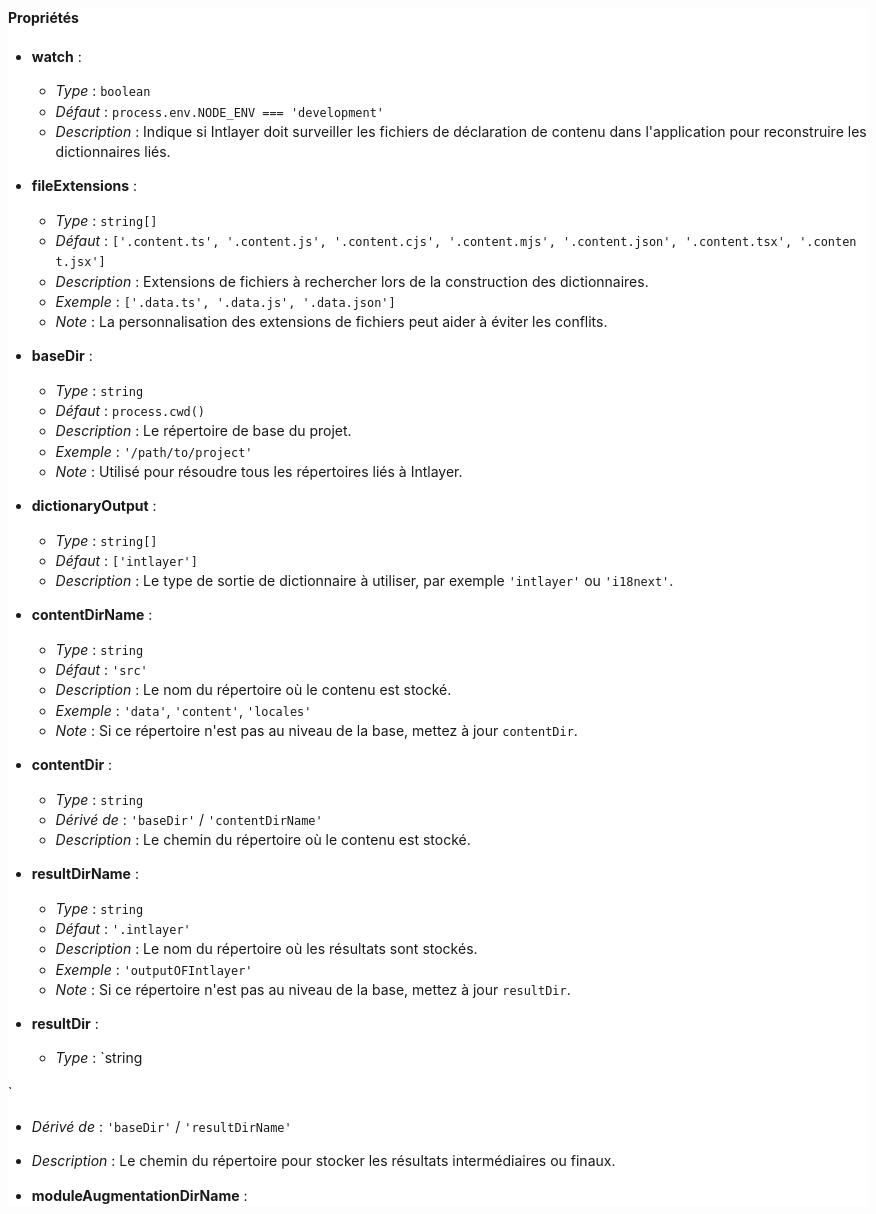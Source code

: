 #### Propriétés

- **watch** :
  - _Type_ : `boolean`
  - _Défaut_ : `process.env.NODE_ENV === 'development'`
  - _Description_ : Indique si Intlayer doit surveiller les fichiers de déclaration de contenu dans l'application pour reconstruire les dictionnaires liés.
- **fileExtensions** :
  - _Type_ : `string[]`
  - _Défaut_ : `['.content.ts', '.content.js', '.content.cjs', '.content.mjs', '.content.json', '.content.tsx', '.content.jsx']`
  - _Description_ : Extensions de fichiers à rechercher lors de la construction des dictionnaires.
  - _Exemple_ : `['.data.ts', '.data.js', '.data.json']`
  - _Note_ : La personnalisation des extensions de fichiers peut aider à éviter les conflits.
- **baseDir** :
  - _Type_ : `string`
  - _Défaut_ : `process.cwd()`
  - _Description_ : Le répertoire de base du projet.
  - _Exemple_ : `'/path/to/project'`
  - _Note_ : Utilisé pour résoudre tous les répertoires liés à Intlayer.
- **dictionaryOutput** :
  - _Type_ : `string[]`
  - _Défaut_ : `['intlayer']`
  - _Description_ : Le type de sortie de dictionnaire à utiliser, par exemple `'intlayer'` ou `'i18next'`.
- **contentDirName** :
  - _Type_ : `string`
  - _Défaut_ : `'src'`
  - _Description_ : Le nom du répertoire où le contenu est stocké.
  - _Exemple_ : `'data'`, `'content'`, `'locales'`
  - _Note_ : Si ce répertoire n'est pas au niveau de la base, mettez à jour `contentDir`.
- **contentDir** :

  - _Type_ : `string`
  - _Dérivé de_ : `'baseDir'` / `'contentDirName'`
  - _Description_ : Le chemin du répertoire où le contenu est stocké.

- **resultDirName** :
  - _Type_ : `string`
  - _Défaut_ : `'.intlayer'`
  - _Description_ : Le nom du répertoire où les résultats sont stockés.
  - _Exemple_ : `'outputOFIntlayer'`
  - _Note_ : Si ce répertoire n'est pas au niveau de la base, mettez à jour `resultDir`.
- **resultDir** :

  - _Type_ : `string

`

- _Dérivé de_ : `'baseDir'` / `'resultDirName'`
- _Description_ : Le chemin du répertoire pour stocker les résultats intermédiaires ou finaux.

- **moduleAugmentationDirName** :
